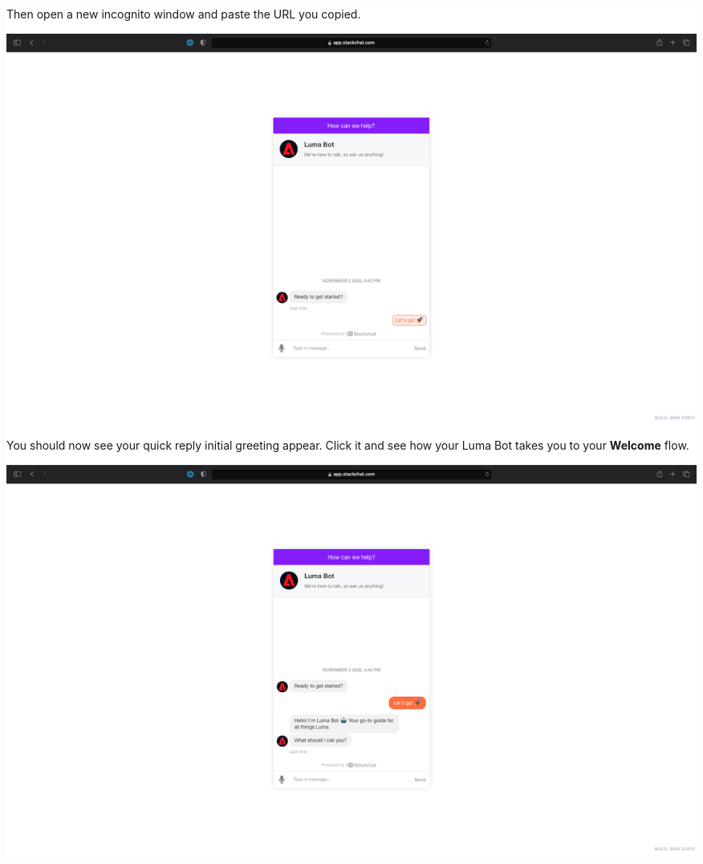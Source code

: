Then open a new incognito window and paste the URL you copied.

![web_messenger_integration](./images/ui_share_view_link-crunch1.png)

You should now see your quick reply initial greeting appear. Click it and see how your Luma Bot takes you to your **Welcome** flow.

![web_messenger_integration](./images/ui_messenger_initial_greeting_preview-crunch.png)
